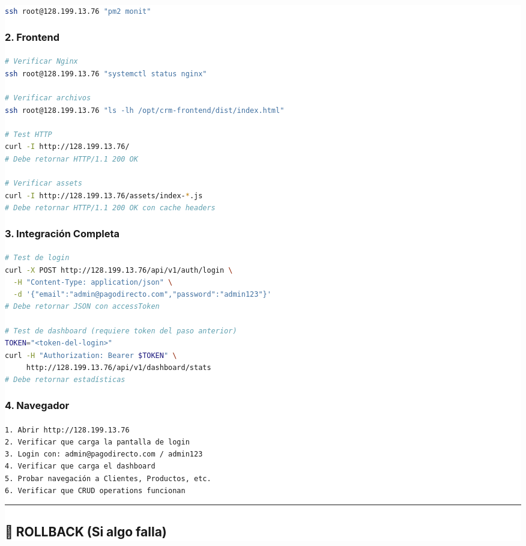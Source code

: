 ```bash
ssh root@128.199.13.76 "pm2 monit"
```

### 2. Frontend

```bash
# Verificar Nginx
ssh root@128.199.13.76 "systemctl status nginx"

# Verificar archivos
ssh root@128.199.13.76 "ls -lh /opt/crm-frontend/dist/index.html"

# Test HTTP
curl -I http://128.199.13.76/
# Debe retornar HTTP/1.1 200 OK

# Verificar assets
curl -I http://128.199.13.76/assets/index-*.js
# Debe retornar HTTP/1.1 200 OK con cache headers
```

### 3. Integración Completa

```bash
# Test de login
curl -X POST http://128.199.13.76/api/v1/auth/login \
  -H "Content-Type: application/json" \
  -d '{"email":"admin@pagodirecto.com","password":"admin123"}'
# Debe retornar JSON con accessToken

# Test de dashboard (requiere token del paso anterior)
TOKEN="<token-del-login>"
curl -H "Authorization: Bearer $TOKEN" \
     http://128.199.13.76/api/v1/dashboard/stats
# Debe retornar estadísticas
```

### 4. Navegador

```
1. Abrir http://128.199.13.76
2. Verificar que carga la pantalla de login
3. Login con: admin@pagodirecto.com / admin123
4. Verificar que carga el dashboard
5. Probar navegación a Clientes, Productos, etc.
6. Verificar que CRUD operations funcionan
```

---

## 🔄 ROLLBACK (Si algo falla)
